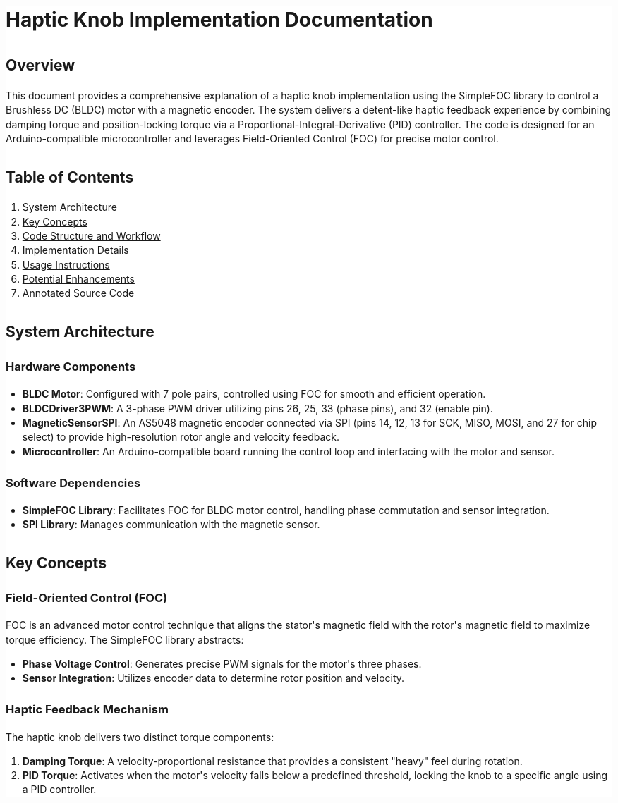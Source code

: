 # Haptic Knob Implementation Documentation

## Overview
This document provides a comprehensive explanation of a haptic knob implementation using the SimpleFOC library to control a Brushless DC (BLDC) motor with a magnetic encoder. The system delivers a detent-like haptic feedback experience by combining damping torque and position-locking torque via a Proportional-Integral-Derivative (PID) controller. The code is designed for an Arduino-compatible microcontroller and leverages Field-Oriented Control (FOC) for precise motor control.

## Table of Contents
1. [System Architecture](#system-architecture)
2. [Key Concepts](#key-concepts)
3. [Code Structure and Workflow](#code-structure-and-workflow)
4. [Implementation Details](#implementation-details)
5. [Usage Instructions](#usage-instructions)
6. [Potential Enhancements](#potential-enhancements)
7. [Annotated Source Code](#annotated-source-code)

## System Architecture

### Hardware Components
- **BLDC Motor**: Configured with 7 pole pairs, controlled using FOC for smooth and efficient operation.
- **BLDCDriver3PWM**: A 3-phase PWM driver utilizing pins 26, 25, 33 (phase pins), and 32 (enable pin).
- **MagneticSensorSPI**: An AS5048 magnetic encoder connected via SPI (pins 14, 12, 13 for SCK, MISO, MOSI, and 27 for chip select) to provide high-resolution rotor angle and velocity feedback.
- **Microcontroller**: An Arduino-compatible board running the control loop and interfacing with the motor and sensor.

### Software Dependencies
- **SimpleFOC Library**: Facilitates FOC for BLDC motor control, handling phase commutation and sensor integration.
- **SPI Library**: Manages communication with the magnetic sensor.

## Key Concepts

### Field-Oriented Control (FOC)
FOC is an advanced motor control technique that aligns the stator's magnetic field with the rotor's magnetic field to maximize torque efficiency. The SimpleFOC library abstracts:
- **Phase Voltage Control**: Generates precise PWM signals for the motor's three phases.
- **Sensor Integration**: Utilizes encoder data to determine rotor position and velocity.

### Haptic Feedback Mechanism
The haptic knob delivers two distinct torque components:
1. **Damping Torque**: A velocity-proportional resistance that provides a consistent "heavy" feel during rotation.
2. **PID Torque**: Activates when the motor's velocity falls below a predefined threshold, locking the knob to a specific angle using a PID controller.
